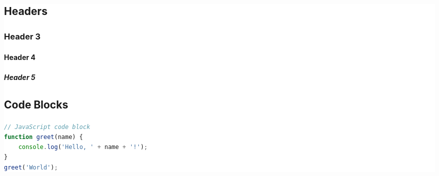 ## Headers

### Header 3
#### Header 4
##### Header 5

## Code Blocks

```javascript
// JavaScript code block
function greet(name) {
    console.log('Hello, ' + name + '!');
}
greet('World');

````

